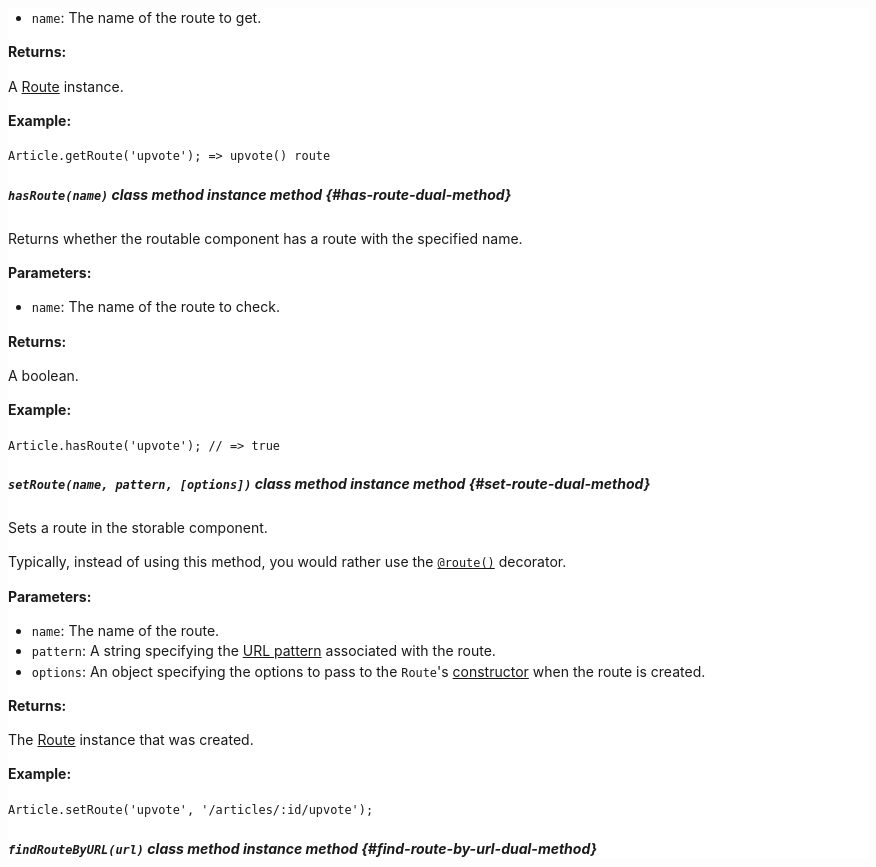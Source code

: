 * `name`: The name of the route to get.

**Returns:**

A [Route](https://layrjs.com/docs/v1/reference/route) instance.

**Example:**

```
Article.getRoute('upvote'); => upvote() route
```

##### `hasRoute(name)` <badge type="secondary">class method</badge> <badge type="secondary-outline">instance method</badge> {#has-route-dual-method}

Returns whether the routable component has a route with the specified name.

**Parameters:**

* `name`: The name of the route to check.

**Returns:**

A boolean.

**Example:**

```
Article.hasRoute('upvote'); // => true
```

##### `setRoute(name, pattern, [options])` <badge type="secondary">class method</badge> <badge type="secondary-outline">instance method</badge> {#set-route-dual-method}

Sets a route in the storable component.

Typically, instead of using this method, you would rather use the [`@route()`](https://layrjs.com/docs/v1/reference/routable#route-decorator) decorator.

**Parameters:**

* `name`: The name of the route.
* `pattern`: A string specifying the [URL pattern](https://layrjs.com/docs/v1/reference/route#url-pattern-type) associated with the route.
* `options`: An object specifying the options to pass to the `Route`'s [constructor](https://layrjs.com/docs/v1/reference/route#constructor) when the route is created.

**Returns:**

The [Route](https://layrjs.com/docs/v1/reference/route) instance that was created.

**Example:**

```
Article.setRoute('upvote', '/articles/:id/upvote');
```

##### `findRouteByURL(url)` <badge type="secondary">class method</badge> <badge type="secondary-outline">instance method</badge> {#find-route-by-url-dual-method}
